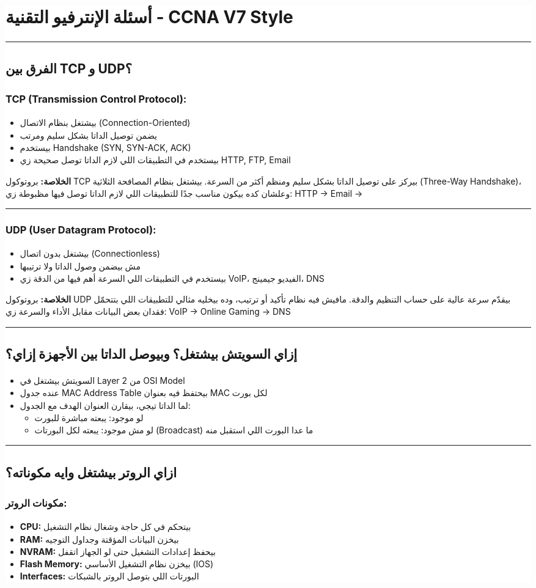 # أسئلة الإنترفيو التقنية - CCNA V7 Style

---

## الفرق بين TCP و UDP؟

### TCP (Transmission Control Protocol):

- بيشتغل بنظام الاتصال (Connection-Oriented)
- يضمن توصيل الداتا بشكل سليم ومرتب
- بيستخدم Handshake (SYN, SYN-ACK, ACK)
- بيستخدم في التطبيقات اللي لازم الداتا توصل صحيحة زي HTTP, FTP, Email

**الخلاصة:**
بروتوكول TCP بيركز على توصيل الداتا بشكل سليم ومنظم أكثر من السرعة.
بيشتغل بنظام المصافحة الثلاثية (Three-Way Handshake)، وعلشان كده بيكون مناسب جدًا للتطبيقات اللي لازم الداتا توصل فيها مظبوطة زي:
HTTP → Email →

---

### UDP (User Datagram Protocol):

- بيشتغل بدون اتصال (Connectionless)
- مش بيضمن وصول الداتا ولا ترتيبها
- بيستخدم في التطبيقات اللي السرعة أهم فيها من الدقة زي VoIP، الفيديو جيمينج، DNS

**الخلاصة:**
بروتوكول UDP بيقدّم سرعة عالية على حساب التنظيم والدقة.
مافيش فيه نظام تأكيد أو ترتيب، وده بيخليه مثالي للتطبيقات اللي بتتحمّل فقدان بعض البيانات مقابل الأداء والسرعة زي:
VoIP → Online Gaming → DNS

---

## إزاي السويتش بيشتغل؟ وبيوصل الداتا بين الأجهزة إزاي؟

- السويتش بيشتغل في Layer 2 من OSI Model
- عنده جدول MAC Address Table بيحتفظ فيه بعنوان MAC لكل بورت
- لما الداتا تيجي، بيقارن العنوان الهدف مع الجدول:
  - لو موجود: يبعته مباشرة للبورت
  - لو مش موجود: يبعته لكل البورتات (Broadcast) ما عدا البورت اللي استقبل منه

---

## ازاي الروتر بيشتغل وايه مكوناته؟

### مكونات الروتر:

- **CPU:** بيتحكم في كل حاجة وشغال نظام التشغيل
- **RAM:** بيخزن البيانات المؤقتة وجداول التوجيه
- **NVRAM:** بيحفظ إعدادات التشغيل حتى لو الجهاز اتقفل
- **Flash Memory:** بيخزن نظام التشغيل الأساسي (IOS)
- **Interfaces:** البورتات اللي بتوصل الروتر بالشبكات
